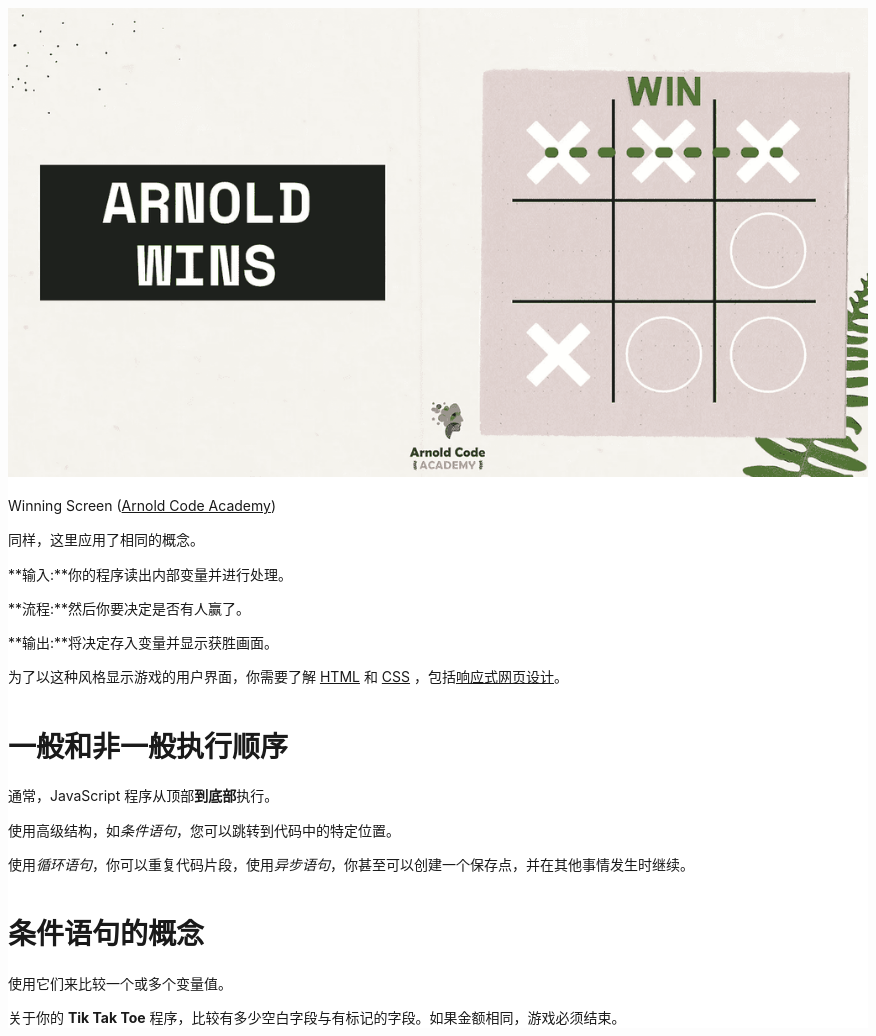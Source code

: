 ![](img/542e8f9f7de8ed921241f8c59775a59b.png)

Winning Screen ([Arnold Code Academy](http://arnoldcode.com))

同样，这里应用了相同的概念。

**输入:**你的程序读出内部变量并进行处理。

**流程:**然后你要决定是否有人赢了。

**输出:**将决定存入变量并显示获胜画面。

为了以这种风格显示游戏的用户界面，你需要了解 [HTML](/8-memorable-html-secrets-that-let-you-turn-tables-at-your-job-interview-f405743e2c0e) 和 [CSS](/10-exclusive-css-facts-you-should-know-to-confidently-land-a-junior-developer-job-33581198375b) ，包括[响应式网页设计](https://levelup.gitconnected.com/responsive-web-design-in-a-nutshell-for-web-developer-beginners-281927de35fc)。

# 一般和非一般执行顺序

通常，JavaScript 程序从顶部**到底部**执行。

使用高级结构，如*条件语句*，您可以跳转到代码中的特定位置。

使用*循环语句*，你可以重复代码片段，使用*异步语句*，你甚至可以创建一个保存点，并在其他事情发生时继续。

# 条件语句的概念

使用它们来比较一个或多个变量值。

关于你的 **Tik Tak Toe** 程序，比较有多少空白字段与有标记的字段。如果金额相同，游戏必须结束。
